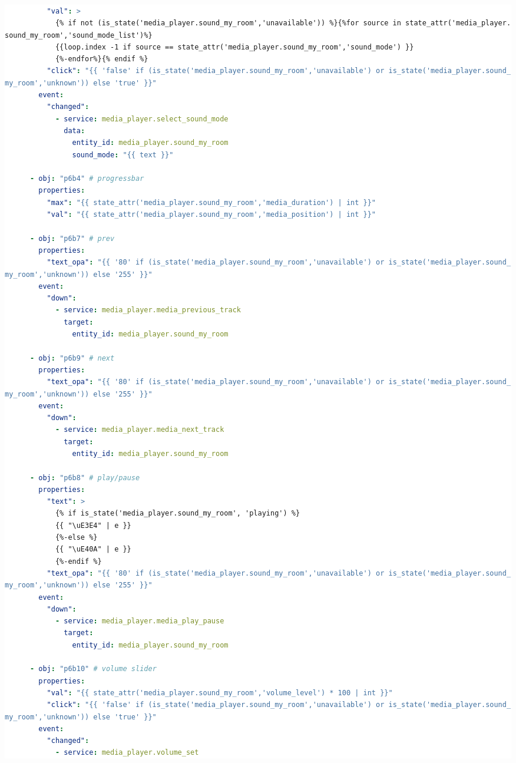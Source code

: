 ```yaml
          "val": >
            {% if not (is_state('media_player.sound_my_room','unavailable')) %}{%for source in state_attr('media_player.sound_my_room','sound_mode_list')%}
            {{loop.index -1 if source == state_attr('media_player.sound_my_room','sound_mode') }}
            {%-endfor%}{% endif %}
          "click": "{{ 'false' if (is_state('media_player.sound_my_room','unavailable') or is_state('media_player.sound_my_room','unknown')) else 'true' }}"
        event:
          "changed":
            - service: media_player.select_sound_mode
              data:
                entity_id: media_player.sound_my_room
                sound_mode: "{{ text }}"

      - obj: "p6b4" # progressbar
        properties:
          "max": "{{ state_attr('media_player.sound_my_room','media_duration') | int }}"
          "val": "{{ state_attr('media_player.sound_my_room','media_position') | int }}"

      - obj: "p6b7" # prev
        properties:
          "text_opa": "{{ '80' if (is_state('media_player.sound_my_room','unavailable') or is_state('media_player.sound_my_room','unknown')) else '255' }}"
        event:
          "down":
            - service: media_player.media_previous_track
              target:
                entity_id: media_player.sound_my_room

      - obj: "p6b9" # next
        properties:
          "text_opa": "{{ '80' if (is_state('media_player.sound_my_room','unavailable') or is_state('media_player.sound_my_room','unknown')) else '255' }}"
        event:
          "down":
            - service: media_player.media_next_track
              target:
                entity_id: media_player.sound_my_room

      - obj: "p6b8" # play/pause
        properties:
          "text": >
            {% if is_state('media_player.sound_my_room', 'playing') %}
            {{ "\uE3E4" | e }}
            {%-else %}
            {{ "\uE40A" | e }}
            {%-endif %}
          "text_opa": "{{ '80' if (is_state('media_player.sound_my_room','unavailable') or is_state('media_player.sound_my_room','unknown')) else '255' }}"
        event:
          "down":
            - service: media_player.media_play_pause
              target:
                entity_id: media_player.sound_my_room

      - obj: "p6b10" # volume slider
        properties:
          "val": "{{ state_attr('media_player.sound_my_room','volume_level') * 100 | int }}"
          "click": "{{ 'false' if (is_state('media_player.sound_my_room','unavailable') or is_state('media_player.sound_my_room','unknown')) else 'true' }}"
        event:
          "changed":
            - service: media_player.volume_set
```